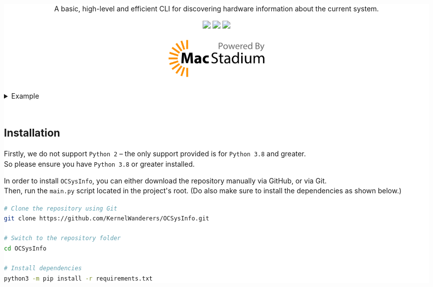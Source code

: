 <div align="center">
  
A basic, high-level and efficient CLI for discovering hardware information about the current system.
  
<a href="https://github.com/KernelWanderers/OCSysInfo/blob/main/LICENSE"><img src="https://img.shields.io/github/license/KernelWanderers/OCSysInfo?color=%232885D7&style=for-the-badge"></a>
<a href="https://github.com/KernelWanderers/OCSysInfo/releases/"><img src="https://img.shields.io/github/downloads/KernelWanderers/OCSysInfo/total?color=%231DE2D0&style=for-the-badge" /></a>
<img src="https://img.shields.io/github/workflow/status/KernelWanderers/OCSysInfo/Compile%20and%20publish%20binaries?style=for-the-badge" />

<img src="./resources/icons/macstadium.png" width=200/>

</div>

<br />



<details><summary>Example</summary></details>

<br />

## Installation

Firstly, we do not support `Python 2` – the only support provided is for `Python 3.8` and greater. <br />
So please ensure you have `Python 3.8` or greater installed.

In order to install `OCSysInfo`, you can either download the repository manually via GitHub, or via Git.
<br />
Then, run the `main.py` script located in the project's root. (Do also make sure to install the dependencies as shown below.)

```sh
# Clone the repository using Git
git clone https://github.com/KernelWanderers/OCSysInfo.git

# Switch to the repository folder
cd OCSysInfo

# Install dependencies
python3 -m pip install -r requirements.txt
```
